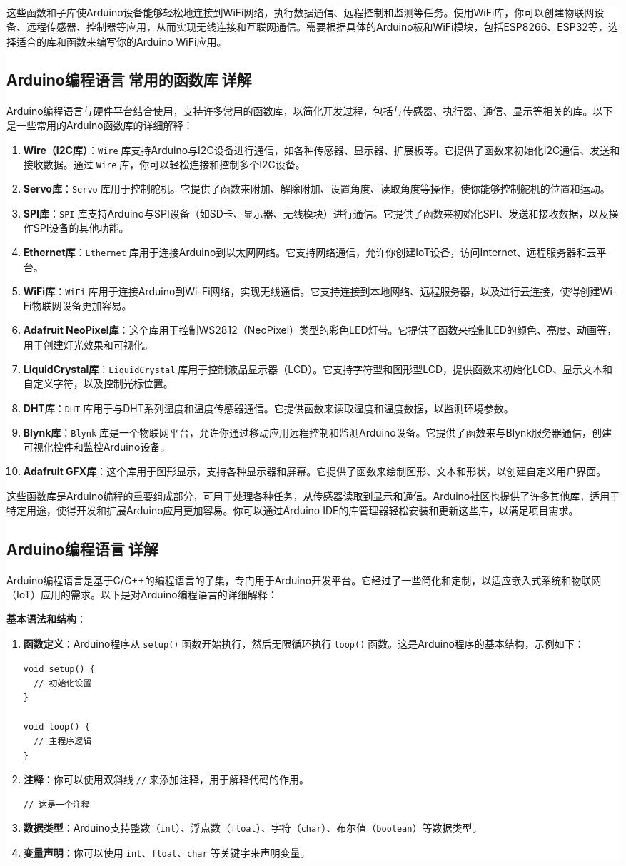 这些函数和子库使Arduino设备能够轻松地连接到WiFi网络，执行数据通信、远程控制和监测等任务。使用WiFi库，你可以创建物联网设备、远程传感器、控制器等应用，从而实现无线连接和互联网通信。需要根据具体的Arduino板和WiFi模块，包括ESP8266、ESP32等，选择适合的库和函数来编写你的Arduino WiFi应用。

## Arduino编程语言 常用的函数库 详解

Arduino编程语言与硬件平台结合使用，支持许多常用的函数库，以简化开发过程，包括与传感器、执行器、通信、显示等相关的库。以下是一些常用的Arduino函数库的详细解释：

1. **Wire（I2C库）**：`Wire` 库支持Arduino与I2C设备进行通信，如各种传感器、显示器、扩展板等。它提供了函数来初始化I2C通信、发送和接收数据。通过 `Wire` 库，你可以轻松连接和控制多个I2C设备。

2. **Servo库**：`Servo` 库用于控制舵机。它提供了函数来附加、解除附加、设置角度、读取角度等操作，使你能够控制舵机的位置和运动。

3. **SPI库**：`SPI` 库支持Arduino与SPI设备（如SD卡、显示器、无线模块）进行通信。它提供了函数来初始化SPI、发送和接收数据，以及操作SPI设备的其他功能。

4. **Ethernet库**：`Ethernet` 库用于连接Arduino到以太网网络。它支持网络通信，允许你创建IoT设备，访问Internet、远程服务器和云平台。

5. **WiFi库**：`WiFi` 库用于连接Arduino到Wi-Fi网络，实现无线通信。它支持连接到本地网络、远程服务器，以及进行云连接，使得创建Wi-Fi物联网设备更加容易。

6. **Adafruit NeoPixel库**：这个库用于控制WS2812（NeoPixel）类型的彩色LED灯带。它提供了函数来控制LED的颜色、亮度、动画等，用于创建灯光效果和可视化。

7. **LiquidCrystal库**：`LiquidCrystal` 库用于控制液晶显示器（LCD）。它支持字符型和图形型LCD，提供函数来初始化LCD、显示文本和自定义字符，以及控制光标位置。

8. **DHT库**：`DHT` 库用于与DHT系列湿度和温度传感器通信。它提供函数来读取湿度和温度数据，以监测环境参数。

9. **Blynk库**：`Blynk` 库是一个物联网平台，允许你通过移动应用远程控制和监测Arduino设备。它提供了函数来与Blynk服务器通信，创建可视化控件和监控Arduino设备。

10. **Adafruit GFX库**：这个库用于图形显示，支持各种显示器和屏幕。它提供了函数来绘制图形、文本和形状，以创建自定义用户界面。

这些函数库是Arduino编程的重要组成部分，可用于处理各种任务，从传感器读取到显示和通信。Arduino社区也提供了许多其他库，适用于特定用途，使得开发和扩展Arduino应用更加容易。你可以通过Arduino IDE的库管理器轻松安装和更新这些库，以满足项目需求。

## Arduino编程语言 详解

Arduino编程语言是基于C/C++的编程语言的子集，专门用于Arduino开发平台。它经过了一些简化和定制，以适应嵌入式系统和物联网（IoT）应用的需求。以下是对Arduino编程语言的详细解释：

**基本语法和结构**：

1. **函数定义**：Arduino程序从 `setup()` 函数开始执行，然后无限循环执行 `loop()` 函数。这是Arduino程序的基本结构，示例如下：

   ```arduino
   void setup() {
     // 初始化设置
   }

   void loop() {
     // 主程序逻辑
   }
   ```

2. **注释**：你可以使用双斜线 `//` 来添加注释，用于解释代码的作用。

   ```arduino
   // 这是一个注释
   ```

3. **数据类型**：Arduino支持整数（`int`）、浮点数（`float`）、字符（`char`）、布尔值（`boolean`）等数据类型。

4. **变量声明**：你可以使用 `int`、`float`、`char` 等关键字来声明变量。
